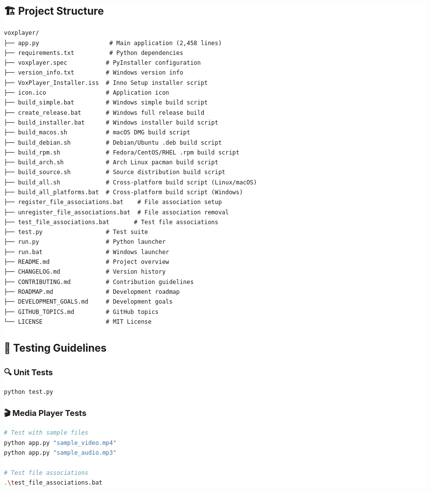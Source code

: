 ## 🏗️ Project Structure

```
voxplayer/
├── app.py                    # Main application (2,458 lines)
├── requirements.txt          # Python dependencies
├── voxplayer.spec           # PyInstaller configuration
├── version_info.txt         # Windows version info
├── VoxPlayer_Installer.iss  # Inno Setup installer script
├── icon.ico                 # Application icon
├── build_simple.bat         # Windows simple build script
├── create_release.bat       # Windows full release build
├── build_installer.bat      # Windows installer build script
├── build_macos.sh           # macOS DMG build script
├── build_debian.sh          # Debian/Ubuntu .deb build script
├── build_rpm.sh             # Fedora/CentOS/RHEL .rpm build script
├── build_arch.sh            # Arch Linux pacman build script
├── build_source.sh          # Source distribution build script
├── build_all.sh             # Cross-platform build script (Linux/macOS)
├── build_all_platforms.bat  # Cross-platform build script (Windows)
├── register_file_associations.bat    # File association setup
├── unregister_file_associations.bat  # File association removal
├── test_file_associations.bat       # Test file associations
├── test.py                  # Test suite
├── run.py                   # Python launcher
├── run.bat                  # Windows launcher
├── README.md                # Project overview
├── CHANGELOG.md             # Version history
├── CONTRIBUTING.md          # Contribution guidelines
├── ROADMAP.md               # Development roadmap
├── DEVELOPMENT_GOALS.md     # Development goals
├── GITHUB_TOPICS.md         # GitHub topics
└── LICENSE                  # MIT License
```

## 🧪 Testing Guidelines

### 🔍 Unit Tests
```bash
python test.py
```

### 🎬 Media Player Tests
```bash
# Test with sample files
python app.py "sample_video.mp4"
python app.py "sample_audio.mp3"

# Test file associations
.\test_file_associations.bat
```
